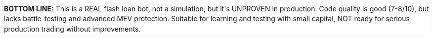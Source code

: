 **BOTTOM LINE:** This is a REAL flash loan bot, not a simulation, but it's UNPROVEN in production. Code quality is good (7-8/10), but lacks battle-testing and advanced MEV protection. Suitable for learning and testing with small capital, NOT ready for serious production trading without improvements.
